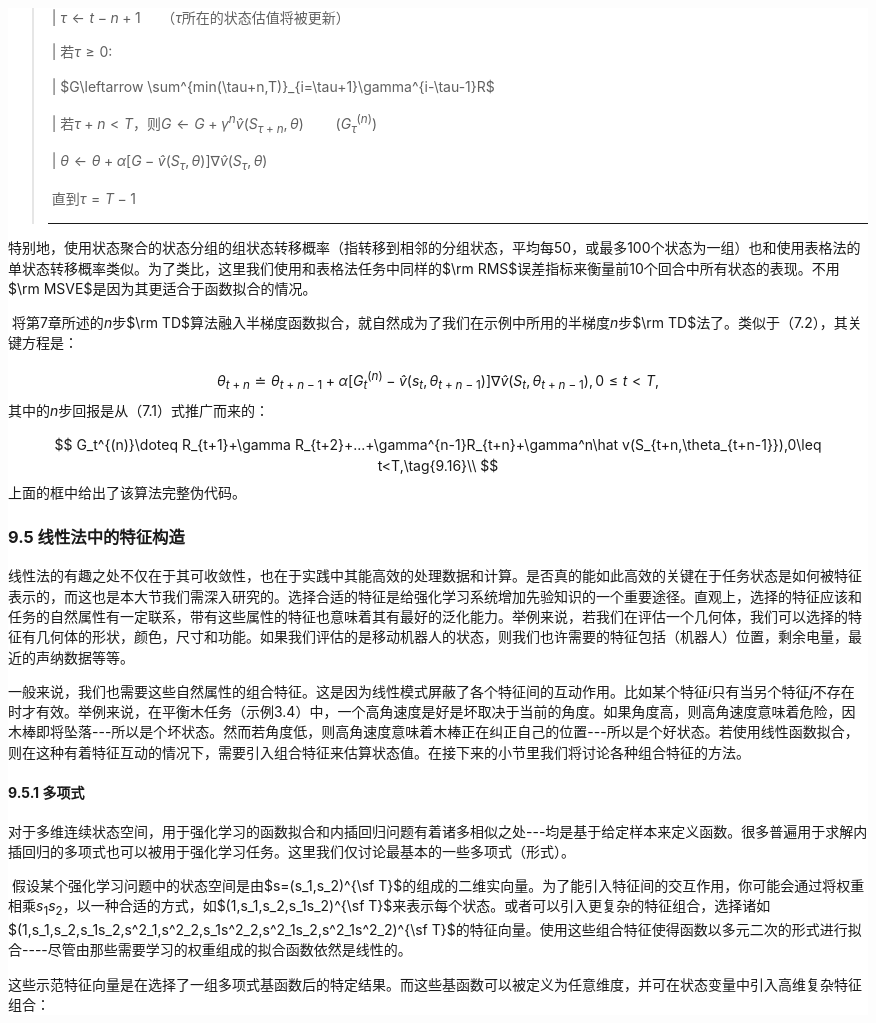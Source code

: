 >
> ​	|	$\tau \leftarrow t-n+1\quad$ （$\tau$所在的状态估值将被更新）
>
> ​	|	若$\tau\geq0:$
>
> ​	|		$G\leftarrow \sum^{min(\tau+n,T)}_{i=\tau+1}\gamma^{i-\tau-1}R$
>
> ​	|		若$\tau+n< T$，则$G\leftarrow G+\gamma^n\hat v(S_{\tau+n},\theta)\qquad	 (G^{(n)}_\tau)$
>
> ​	|		$\theta\leftarrow\theta+\alpha[G-\hat v(S_\tau,\theta)]\nabla\hat v(S_\tau,\theta)$
>
> ​	直到$\tau=T-1$	
>
> ---

特别地，使用状态聚合的状态分组的组状态转移概率（指转移到相邻的分组状态，平均每50，或最多100个状态为一组）也和使用表格法的单状态转移概率类似。为了类比，这里我们使用和表格法任务中同样的$\rm RMS$误差指标来衡量前10个回合中所有状态的表现。不用$\rm MSVE$是因为其更适合于函数拟合的情况。	

​	将第7章所述的$n$步$\rm TD$算法融入半梯度函数拟合，就自然成为了我们在示例中所用的半梯度$n$步$\rm TD$法了。类似于（7.2），其关键方程是：

$$
\theta_{t+n}\doteq\theta_{t+n-1}+\alpha\left[G_t^{(n)}-\hat v(s_t,\theta_{t+n-1}) \right]\nabla\hat v(S_t,\theta_{t+n-1}),\,0\leq t<T,\tag{9.15}
$$
其中的$n$步回报是从（7.1）式推广而来的：

$$
G_t^{(n)}\doteq R_{t+1}+\gamma R_{t+2}+...+\gamma^{n-1}R_{t+n}+\gamma^n\hat v(S_{t+n,\theta_{t+n-1}}),0\leq  t<T,\tag{9.16}\\
$$
上面的框中给出了该算法完整伪代码。



### 9.5 线性法中的特征构造

​	线性法的有趣之处不仅在于其可收敛性，也在于实践中其能高效的处理数据和计算。是否真的能如此高效的关键在于任务状态是如何被特征表示的，而这也是本大节我们需深入研究的。选择合适的特征是给强化学习系统增加先验知识的一个重要途径。直观上，选择的特征应该和任务的自然属性有一定联系，带有这些属性的特征也意味着其有最好的泛化能力。举例来说，若我们在评估一个几何体，我们可以选择的特征有几何体的形状，颜色，尺寸和功能。如果我们评估的是移动机器人的状态，则我们也许需要的特征包括（机器人）位置，剩余电量，最近的声纳数据等等。

​	一般来说，我们也需要这些自然属性的组合特征。这是因为线性模式屏蔽了各个特征间的互动作用。比如某个特征$i$只有当另个特征$j$不存在时才有效。举例来说，在平衡木任务（示例3.4）中，一个高角速度是好是坏取决于当前的角度。如果角度高，则高角速度意味着危险，因木棒即将坠落---所以是个坏状态。然而若角度低，则高角速度意味着木棒正在纠正自己的位置---所以是个好状态。若使用线性函数拟合，则在这种有着特征互动的情况下，需要引入组合特征来估算状态值。在接下来的小节里我们将讨论各种组合特征的方法。



#### 9.5.1 多项式

对于多维连续状态空间，用于强化学习的函数拟合和内插回归问题有着诸多相似之处---均是基于给定样本来定义函数。很多普遍用于求解内插回归的多项式也可以被用于强化学习任务。这里我们仅讨论最基本的一些多项式（形式）。

​	假设某个强化学习问题中的状态空间是由$s=(s_1,s_2)^{\sf T}$的组成的二维实向量。为了能引入特征间的交互作用，你可能会通过将权重相乘$s_1s_2$，以一种合适的方式，如$(1,s_1,s_2,s_1s_2)^{\sf T}$来表示每个状态。或者可以引入更复杂的特征组合，选择诸如$(1,s_1,s_2,s_1s_2,s^2_1,s^2_2,s_1s^2_2,s^2_1s_2,s^2_1s^2_2)^{\sf T}$的特征向量。使用这些组合特征使得函数以多元二次的形式进行拟合----尽管由那些需要学习的权重组成的拟合函数依然是线性的。

​	这些示范特征向量是在选择了一组多项式基函数后的特定结果。而这些基函数可以被定义为任意维度，并可在状态变量中引入高维复杂特征组合：


[^1]: 符号$T$表示转置，在这里代表把一个行向量转置为列向量；本书中普遍采用列向量作为默认向量，除非显式地写成行向量或配以转置符号（比如本例）。